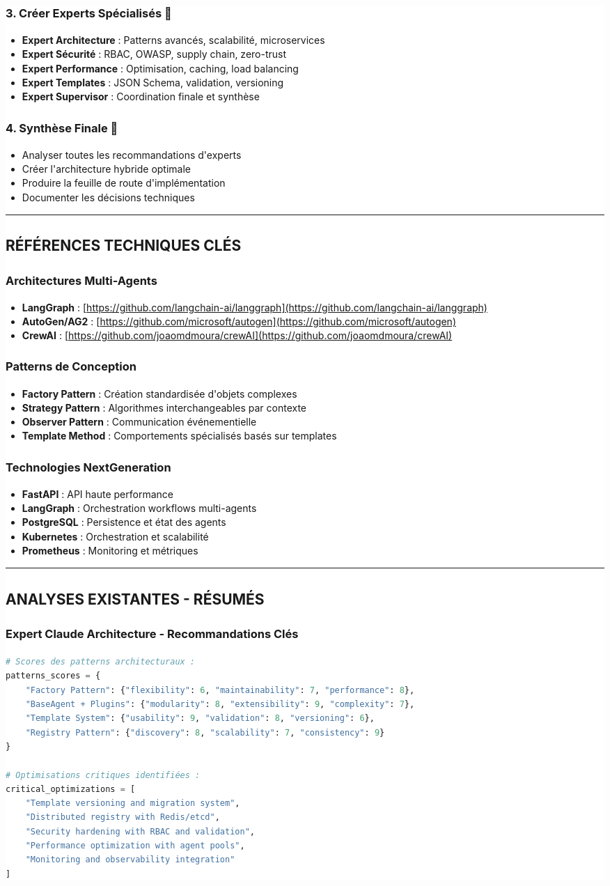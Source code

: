 ### **3. Créer Experts Spécialisés** 🔴
- **Expert Architecture** : Patterns avancés, scalabilité, microservices
- **Expert Sécurité** : RBAC, OWASP, supply chain, zero-trust
- **Expert Performance** : Optimisation, caching, load balancing
- **Expert Templates** : JSON Schema, validation, versioning
- **Expert Supervisor** : Coordination finale et synthèse

### **4. Synthèse Finale** 🔴
- Analyser toutes les recommandations d'experts
- Créer l'architecture hybride optimale
- Produire la feuille de route d'implémentation
- Documenter les décisions techniques

---

## **RÉFÉRENCES TECHNIQUES CLÉS**

### **Architectures Multi-Agents**
- **LangGraph** : [https://github.com/langchain-ai/langgraph](https://github.com/langchain-ai/langgraph)
- **AutoGen/AG2** : [https://github.com/microsoft/autogen](https://github.com/microsoft/autogen)
- **CrewAI** : [https://github.com/joaomdmoura/crewAI](https://github.com/joaomdmoura/crewAI)

### **Patterns de Conception**
- **Factory Pattern** : Création standardisée d'objets complexes
- **Strategy Pattern** : Algorithmes interchangeables par contexte
- **Observer Pattern** : Communication événementielle
- **Template Method** : Comportements spécialisés basés sur templates

### **Technologies NextGeneration**
- **FastAPI** : API haute performance
- **LangGraph** : Orchestration workflows multi-agents
- **PostgreSQL** : Persistence et état des agents
- **Kubernetes** : Orchestration et scalabilité
- **Prometheus** : Monitoring et métriques

---

## **ANALYSES EXISTANTES - RÉSUMÉS**

### **Expert Claude Architecture - Recommandations Clés**
```python
# Scores des patterns architecturaux :
patterns_scores = {
    "Factory Pattern": {"flexibility": 6, "maintainability": 7, "performance": 8},
    "BaseAgent + Plugins": {"modularity": 8, "extensibility": 9, "complexity": 7},
    "Template System": {"usability": 9, "validation": 8, "versioning": 6},
    "Registry Pattern": {"discovery": 8, "scalability": 7, "consistency": 9}
}

# Optimisations critiques identifiées :
critical_optimizations = [
    "Template versioning and migration system",
    "Distributed registry with Redis/etcd",
    "Security hardening with RBAC and validation",
    "Performance optimization with agent pools",
    "Monitoring and observability integration"
]
```
